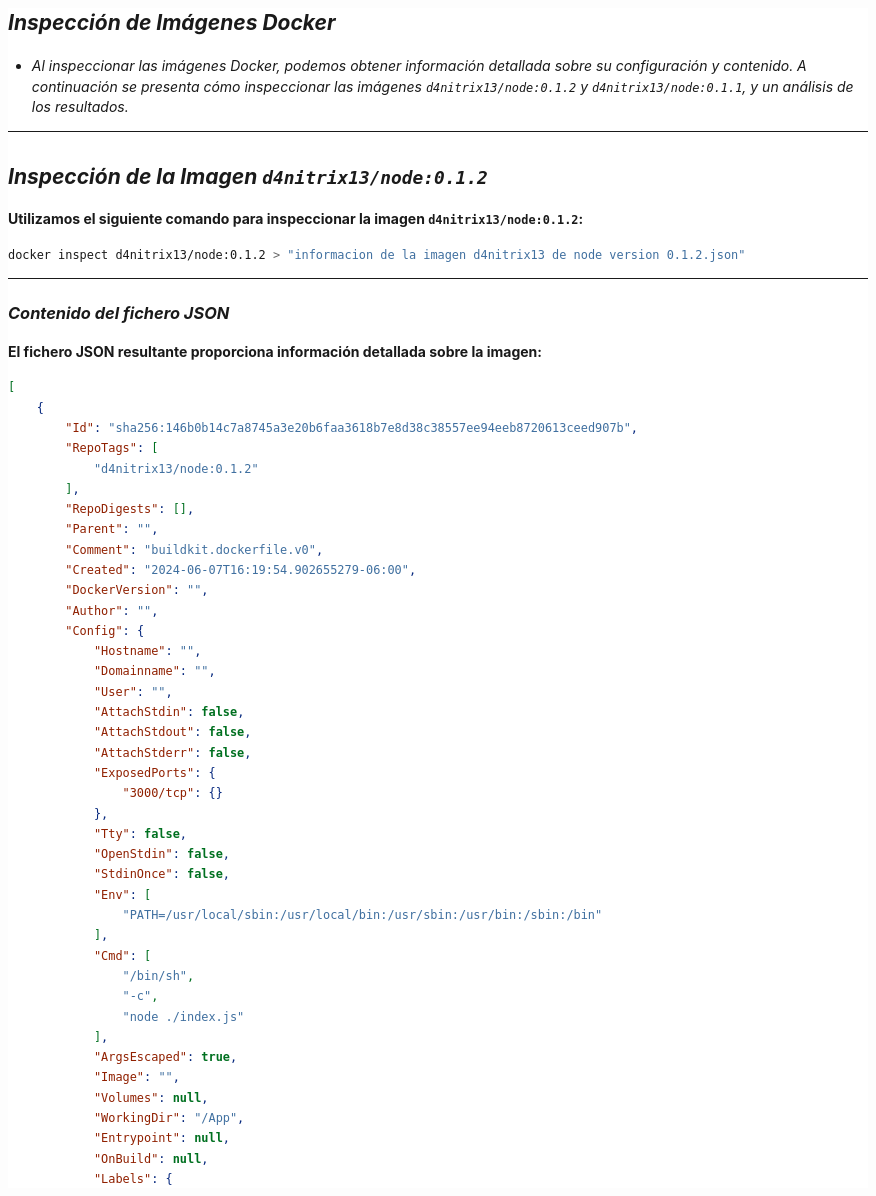 
## ***Inspección de Imágenes Docker***

- *Al inspeccionar las imágenes Docker, podemos obtener información detallada sobre su configuración y contenido. A continuación se presenta cómo inspeccionar las imágenes `d4nitrix13/node:0.1.2` y `d4nitrix13/node:0.1.1`, y un análisis de los resultados.*

---

## ***Inspección de la Imagen `d4nitrix13/node:0.1.2`***

**Utilizamos el siguiente comando para inspeccionar la imagen `d4nitrix13/node:0.1.2`:**

```bash
docker inspect d4nitrix13/node:0.1.2 > "informacion de la imagen d4nitrix13 de node version 0.1.2.json"
```

---

### ***Contenido del fichero JSON***

**El fichero JSON resultante proporciona información detallada sobre la imagen:**

```json
[
    {
        "Id": "sha256:146b0b14c7a8745a3e20b6faa3618b7e8d38c38557ee94eeb8720613ceed907b",
        "RepoTags": [
            "d4nitrix13/node:0.1.2"
        ],
        "RepoDigests": [],
        "Parent": "",
        "Comment": "buildkit.dockerfile.v0",
        "Created": "2024-06-07T16:19:54.902655279-06:00",
        "DockerVersion": "",
        "Author": "",
        "Config": {
            "Hostname": "",
            "Domainname": "",
            "User": "",
            "AttachStdin": false,
            "AttachStdout": false,
            "AttachStderr": false,
            "ExposedPorts": {
                "3000/tcp": {}
            },
            "Tty": false,
            "OpenStdin": false,
            "StdinOnce": false,
            "Env": [
                "PATH=/usr/local/sbin:/usr/local/bin:/usr/sbin:/usr/bin:/sbin:/bin"
            ],
            "Cmd": [
                "/bin/sh",
                "-c",
                "node ./index.js"
            ],
            "ArgsEscaped": true,
            "Image": "",
            "Volumes": null,
            "WorkingDir": "/App",
            "Entrypoint": null,
            "OnBuild": null,
            "Labels": {
```